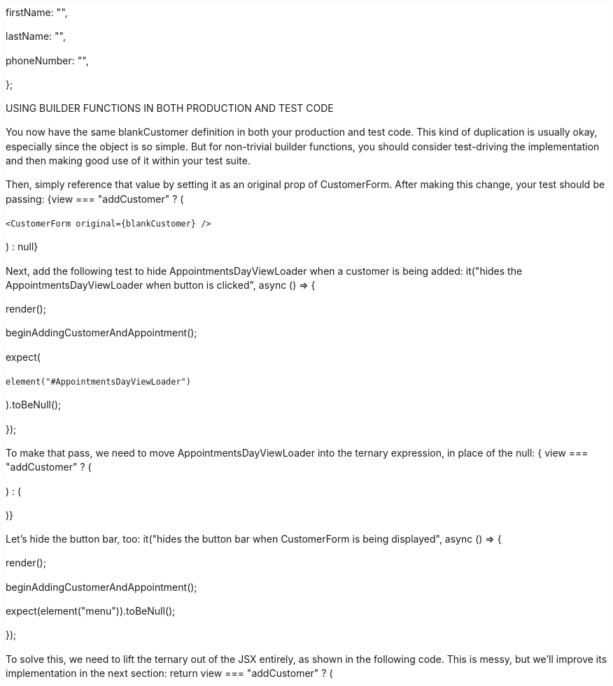   firstName: "",

  lastName: "",

  phoneNumber: "",

};

USING BUILDER FUNCTIONS IN BOTH PRODUCTION AND TEST CODE

You now have the same blankCustomer definition in both your production and test code. This kind of duplication is usually okay, especially since the object is so simple. But for non-trivial builder functions, you should consider test-driving the implementation and then making good use of it within your test suite.

Then, simply reference that value by setting it as an original prop of CustomerForm. After making this change, your test should be passing:
{view === "addCustomer" ? (

    <CustomerForm original={blankCustomer} />

) : null}

Next, add the following test to hide AppointmentsDayViewLoader when a customer is being added:
it("hides the AppointmentsDayViewLoader when button is clicked", async () => {

  render(<App />);

  beginAddingCustomerAndAppointment();

  expect(

    element("#AppointmentsDayViewLoader")

  ).toBeNull();

});

To make that pass, we need to move AppointmentsDayViewLoader into the ternary expression, in place of the null:
{ view === "addCustomer" ? (

<CustomerForm original={blankCustomer} />

) : (

<AppointmentsDayViewLoader />

)}

Let’s hide the button bar, too:
it("hides the button bar when CustomerForm is being displayed", async () => {

  render(<App />);

  beginAddingCustomerAndAppointment();

  expect(element("menu")).toBeNull();

});

To solve this, we need to lift the ternary out of the JSX entirely, as shown in the following code. This is messy, but we’ll improve its implementation in the next section:
return view === "addCustomer" ? (
